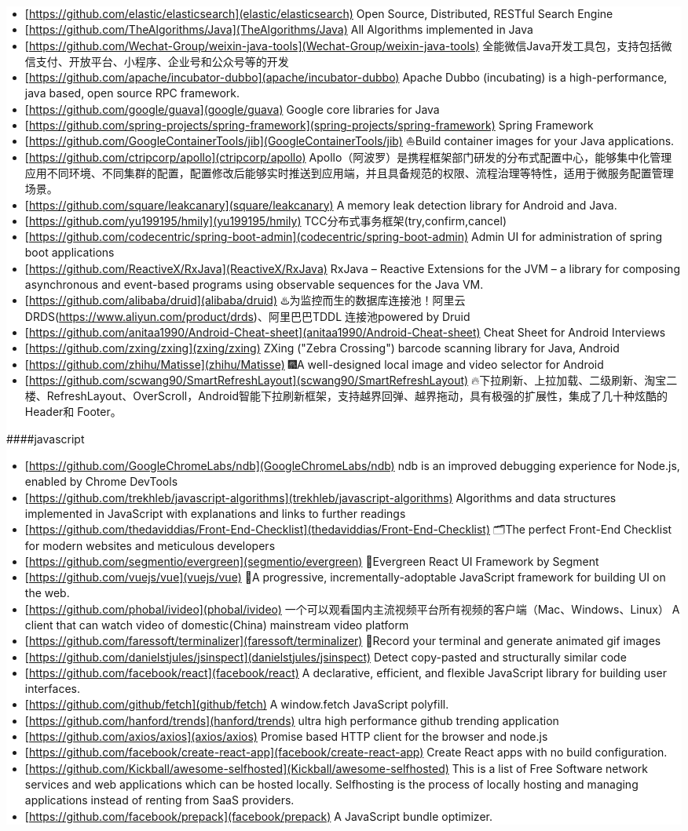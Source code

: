 * [https://github.com/elastic/elasticsearch](elastic/elasticsearch) Open Source, Distributed, RESTful Search Engine
* [https://github.com/TheAlgorithms/Java](TheAlgorithms/Java) All Algorithms implemented in Java
* [https://github.com/Wechat-Group/weixin-java-tools](Wechat-Group/weixin-java-tools) 全能微信Java开发工具包，支持包括微信支付、开放平台、小程序、企业号和公众号等的开发
* [https://github.com/apache/incubator-dubbo](apache/incubator-dubbo) Apache Dubbo (incubating) is a high-performance, java based, open source RPC framework.
* [https://github.com/google/guava](google/guava) Google core libraries for Java
* [https://github.com/spring-projects/spring-framework](spring-projects/spring-framework) Spring Framework
* [https://github.com/GoogleContainerTools/jib](GoogleContainerTools/jib) ⛵️Build container images for your Java applications.
* [https://github.com/ctripcorp/apollo](ctripcorp/apollo) Apollo（阿波罗）是携程框架部门研发的分布式配置中心，能够集中化管理应用不同环境、不同集群的配置，配置修改后能够实时推送到应用端，并且具备规范的权限、流程治理等特性，适用于微服务配置管理场景。
* [https://github.com/square/leakcanary](square/leakcanary) A memory leak detection library for Android and Java.
* [https://github.com/yu199195/hmily](yu199195/hmily) TCC分布式事务框架(try,confirm,cancel)
* [https://github.com/codecentric/spring-boot-admin](codecentric/spring-boot-admin) Admin UI for administration of spring boot applications
* [https://github.com/ReactiveX/RxJava](ReactiveX/RxJava) RxJava – Reactive Extensions for the JVM – a library for composing asynchronous and event-based programs using observable sequences for the Java VM.
* [https://github.com/alibaba/druid](alibaba/druid) ♨️为监控而生的数据库连接池！阿里云DRDS(https://www.aliyun.com/product/drds)、阿里巴巴TDDL 连接池powered by Druid
* [https://github.com/anitaa1990/Android-Cheat-sheet](anitaa1990/Android-Cheat-sheet) Cheat Sheet for Android Interviews
* [https://github.com/zxing/zxing](zxing/zxing) ZXing ("Zebra Crossing") barcode scanning library for Java, Android
* [https://github.com/zhihu/Matisse](zhihu/Matisse) 🎆A well-designed local image and video selector for Android
* [https://github.com/scwang90/SmartRefreshLayout](scwang90/SmartRefreshLayout) 🔥下拉刷新、上拉加载、二级刷新、淘宝二楼、RefreshLayout、OverScroll，Android智能下拉刷新框架，支持越界回弹、越界拖动，具有极强的扩展性，集成了几十种炫酷的Header和 Footer。

####javascript
* [https://github.com/GoogleChromeLabs/ndb](GoogleChromeLabs/ndb) ndb is an improved debugging experience for Node.js, enabled by Chrome DevTools
* [https://github.com/trekhleb/javascript-algorithms](trekhleb/javascript-algorithms) Algorithms and data structures implemented in JavaScript with explanations and links to further readings
* [https://github.com/thedaviddias/Front-End-Checklist](thedaviddias/Front-End-Checklist) 🗂The perfect Front-End Checklist for modern websites and meticulous developers
* [https://github.com/segmentio/evergreen](segmentio/evergreen) 🌲Evergreen React UI Framework by Segment
* [https://github.com/vuejs/vue](vuejs/vue) 🖖A progressive, incrementally-adoptable JavaScript framework for building UI on the web.
* [https://github.com/phobal/ivideo](phobal/ivideo) 一个可以观看国内主流视频平台所有视频的客户端（Mac、Windows、Linux） A client that can watch video of domestic(China) mainstream video platform
* [https://github.com/faressoft/terminalizer](faressoft/terminalizer) 🦄Record your terminal and generate animated gif images
* [https://github.com/danielstjules/jsinspect](danielstjules/jsinspect) Detect copy-pasted and structurally similar code
* [https://github.com/facebook/react](facebook/react) A declarative, efficient, and flexible JavaScript library for building user interfaces.
* [https://github.com/github/fetch](github/fetch) A window.fetch JavaScript polyfill.
* [https://github.com/hanford/trends](hanford/trends) ultra high performance github trending application
* [https://github.com/axios/axios](axios/axios) Promise based HTTP client for the browser and node.js
* [https://github.com/facebook/create-react-app](facebook/create-react-app) Create React apps with no build configuration.
* [https://github.com/Kickball/awesome-selfhosted](Kickball/awesome-selfhosted) This is a list of Free Software network services and web applications which can be hosted locally. Selfhosting is the process of locally hosting and managing applications instead of renting from SaaS providers.
* [https://github.com/facebook/prepack](facebook/prepack) A JavaScript bundle optimizer.